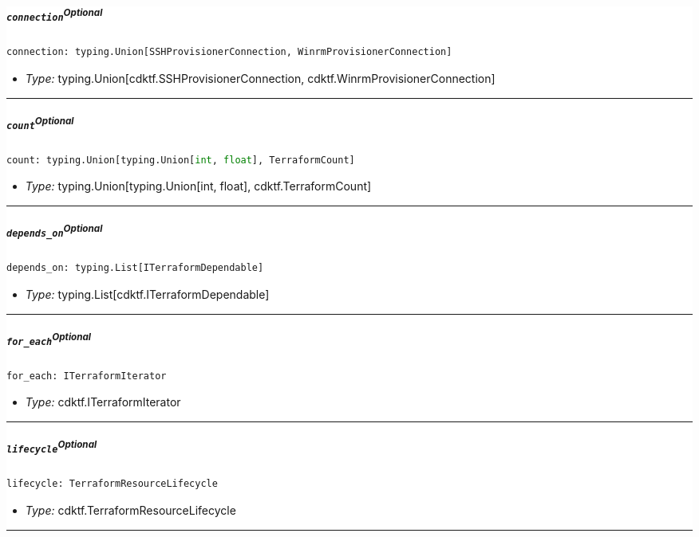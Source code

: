 
##### `connection`<sup>Optional</sup> <a name="connection" id="@cdktf/provider-opentelekomcloud.rmsResourceRecorderV1.RmsResourceRecorderV1Config.property.connection"></a>

```python
connection: typing.Union[SSHProvisionerConnection, WinrmProvisionerConnection]
```

- *Type:* typing.Union[cdktf.SSHProvisionerConnection, cdktf.WinrmProvisionerConnection]

---

##### `count`<sup>Optional</sup> <a name="count" id="@cdktf/provider-opentelekomcloud.rmsResourceRecorderV1.RmsResourceRecorderV1Config.property.count"></a>

```python
count: typing.Union[typing.Union[int, float], TerraformCount]
```

- *Type:* typing.Union[typing.Union[int, float], cdktf.TerraformCount]

---

##### `depends_on`<sup>Optional</sup> <a name="depends_on" id="@cdktf/provider-opentelekomcloud.rmsResourceRecorderV1.RmsResourceRecorderV1Config.property.dependsOn"></a>

```python
depends_on: typing.List[ITerraformDependable]
```

- *Type:* typing.List[cdktf.ITerraformDependable]

---

##### `for_each`<sup>Optional</sup> <a name="for_each" id="@cdktf/provider-opentelekomcloud.rmsResourceRecorderV1.RmsResourceRecorderV1Config.property.forEach"></a>

```python
for_each: ITerraformIterator
```

- *Type:* cdktf.ITerraformIterator

---

##### `lifecycle`<sup>Optional</sup> <a name="lifecycle" id="@cdktf/provider-opentelekomcloud.rmsResourceRecorderV1.RmsResourceRecorderV1Config.property.lifecycle"></a>

```python
lifecycle: TerraformResourceLifecycle
```

- *Type:* cdktf.TerraformResourceLifecycle

---
